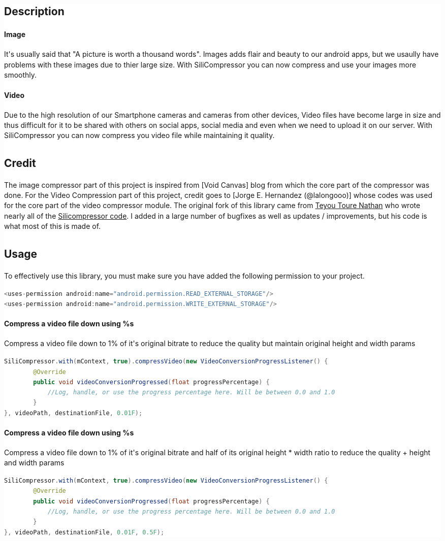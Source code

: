 
Description
--------
#### Image 
It's usually said that "A picture is worth a thousand words". Images adds flair and beauty to our android apps, but we usaully have problems with these images due to thier large size. With SiliCompressor you can now compress and use your images more smoothly.

#### Video
Due to the high resolution of our Smartphone cameras and cameras from other devices, Video files have become large in size and thus difficult for it to be shared with others on social apps, social media and even when we need to upload it on our server. With SiliCompressor you can now compress you video file while maintaining it quality.

Credit
--------
The image compressor part of this project is inspired from [Void Canvas] blog from which the core part of the compressor was done.
For the Video Compression part of this project, credit goes to [Jorge E. Hernandez (@lalongooo)] whose codes was used for the core part of the video compressor module.
The original fork of this library came from [Teyou Toure Nathan](https://github.com/Tourenathan-G5organisation) who wrote nearly all of the [Silicompressor code](https://github.com/Tourenathan-G5organisation/SiliCompressor). I added in a large number of bugfixes as well as updates / improvements, but his code is what most of this is made of. 

Usage
--------
To effectively use this library, you must make sure you have added the following permission to your project.
```java
<uses-permission android:name="android.permission.READ_EXTERNAL_STORAGE"/>
<uses-permission android:name="android.permission.WRITE_EXTERNAL_STORAGE"/>
```

#### Compress a video file down using %s
Compress a video file down to 1% of it's original bitrate to reduce the quality but maintain original height and width params
```java
SiliCompressor.with(mContext, true).compressVideo(new VideoConversionProgressListener() {
        @Override
        public void videoConversionProgressed(float progressPercentage) {
			//Log, handle, or use the progress percentage here. Will be between 0.0 and 1.0
        }
}, videoPath, destinationFile, 0.01F);
```

#### Compress a video file down using %s
Compress a video file down to 1% of it's original bitrate and half of its original height * width ratio to reduce the quality + height and width params
```java
SiliCompressor.with(mContext, true).compressVideo(new VideoConversionProgressListener() {
        @Override
        public void videoConversionProgressed(float progressPercentage) {
			//Log, handle, or use the progress percentage here. Will be between 0.0 and 1.0
        }
}, videoPath, destinationFile, 0.01F, 0.5F);
```
